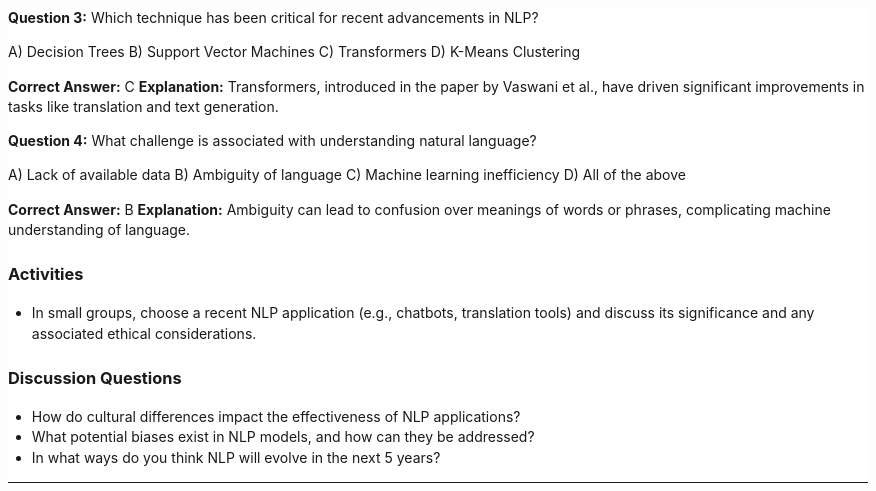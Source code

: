 **Question 3:** Which technique has been critical for recent advancements in NLP?

  A) Decision Trees
  B) Support Vector Machines
  C) Transformers
  D) K-Means Clustering

**Correct Answer:** C
**Explanation:** Transformers, introduced in the paper by Vaswani et al., have driven significant improvements in tasks like translation and text generation.

**Question 4:** What challenge is associated with understanding natural language?

  A) Lack of available data
  B) Ambiguity of language
  C) Machine learning inefficiency
  D) All of the above

**Correct Answer:** B
**Explanation:** Ambiguity can lead to confusion over meanings of words or phrases, complicating machine understanding of language.

### Activities
- In small groups, choose a recent NLP application (e.g., chatbots, translation tools) and discuss its significance and any associated ethical considerations.

### Discussion Questions
- How do cultural differences impact the effectiveness of NLP applications?
- What potential biases exist in NLP models, and how can they be addressed?
- In what ways do you think NLP will evolve in the next 5 years?

---

